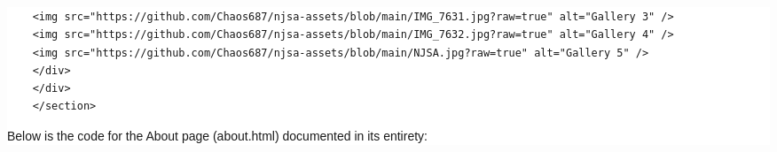         <img src="https://github.com/Chaos687/njsa-assets/blob/main/IMG_7631.jpg?raw=true" alt="Gallery 3" />
        <img src="https://github.com/Chaos687/njsa-assets/blob/main/IMG_7632.jpg?raw=true" alt="Gallery 4" />
        <img src="https://github.com/Chaos687/njsa-assets/blob/main/NJSA.jpg?raw=true" alt="Gallery 5" />
        </div>
        </div>
        </section>

Below is the code for the About page (about.html) documented in its entirety:
<!DOCTYPE html>
<html lang="en">
<head>
  <meta charset="UTF-8" />
  <title>About Us - Newman Junior Soccer Association</title>
  <style>
    body {
      font-family: Arial, sans-serif;
      margin: 0;
      padding: 0;
    }

    /* Corrected header styles using Flexbox */
    header {
      background-color: #4CAF50;
      color: white;
      padding: 20px;
      display: flex;
      align-items: center;
      text-align: left;
    }

    .logo {
      height: 60px;
      width: auto;
      margin-right: 15px;
      border-radius: 5px;
    }

    header h1 {
      margin: 0;
      font-size: 24px;
    }

    nav {
      background-color: #333;
      overflow: hidden;
    }

    nav a {
      float: left;
      color: white;
      text-align: center;
      padding: 14px 16px;
      text-decoration: none;
    }
.carousel-wrapper {
  overflow: hidden;
  width: 100%;
  height: 220px;
  position: relative;
  box-sizing: border-box;
  margin: 20px 0;
}
